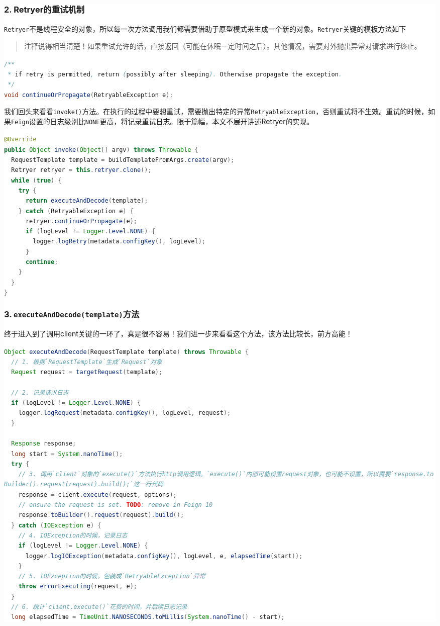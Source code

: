 ### 2. Retryer的重试机制

`Retryer`不是线程安全的对象，所以每一次方法调用我们都需要借助于原型模式来生成一个新的对象。`Retryer`关键的模板方法如下

> 注释说得相当清楚！如果重试允许的话，直接返回（可能在休眠一定时间之后）。其他情况，需要对外抛出异常对请求进行终止。

```java
/**
 * if retry is permitted, return (possibly after sleeping). Otherwise propagate the exception.
 */
void continueOrPropagate(RetryableException e);
```

我们回头来看看`invoke()`方法。在执行的过程中要想重试，需要抛出特定的异常`RetryableException`，否则重试将不生效。重试的时候，如果`Feign`设置的日志级别比`NONE`更高，将记录重试日志。限于篇幅，本文不展开讲述Retryer的实现。

```java
@Override
public Object invoke(Object[] argv) throws Throwable {
  RequestTemplate template = buildTemplateFromArgs.create(argv);
  Retryer retryer = this.retryer.clone();
  while (true) {
    try {
      return executeAndDecode(template);
    } catch (RetryableException e) {
      retryer.continueOrPropagate(e);
      if (logLevel != Logger.Level.NONE) {
        logger.logRetry(metadata.configKey(), logLevel);
      }
      continue;
    }
  }
}
```

### 3. `executeAndDecode(template)`方法

终于进入到了调用client关键的一环了，真是很不容易！我们进一步来看看这个方法，该方法比较长，前方高能！

```java
Object executeAndDecode(RequestTemplate template) throws Throwable {
  // 1. 根据`RequestTemplate`生成`Request`对象
  Request request = targetRequest(template);

  // 2. 记录请求日志
  if (logLevel != Logger.Level.NONE) {
    logger.logRequest(metadata.configKey(), logLevel, request);
  }

  Response response;
  long start = System.nanoTime();
  try {
    // 3. 调用`client`对象的`execute()`方法执行http调用逻辑。`execute()`内部可能设置request对象，也可能不设置，所以需要`response.toBuilder().request(request).build();`这一行代码
    response = client.execute(request, options);
    // ensure the request is set. TODO: remove in Feign 10
    response.toBuilder().request(request).build();
  } catch (IOException e) {
    // 4. IOException的时候，记录日志
    if (logLevel != Logger.Level.NONE) {
      logger.logIOException(metadata.configKey(), logLevel, e, elapsedTime(start));
    }
    // 5. IOException的时候，包装成`RetryableException`异常
    throw errorExecuting(request, e);
  }
  // 6. 统计`client.execute()`花费的时间，并后续日志记录
  long elapsedTime = TimeUnit.NANOSECONDS.toMillis(System.nanoTime() - start);
```